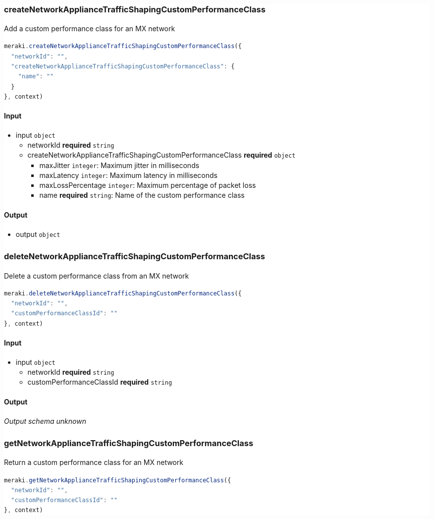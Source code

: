 ### createNetworkApplianceTrafficShapingCustomPerformanceClass
Add a custom performance class for an MX network


```js
meraki.createNetworkApplianceTrafficShapingCustomPerformanceClass({
  "networkId": "",
  "createNetworkApplianceTrafficShapingCustomPerformanceClass": {
    "name": ""
  }
}, context)
```

#### Input
* input `object`
  * networkId **required** `string`
  * createNetworkApplianceTrafficShapingCustomPerformanceClass **required** `object`
    * maxJitter `integer`: Maximum jitter in milliseconds
    * maxLatency `integer`: Maximum latency in milliseconds
    * maxLossPercentage `integer`: Maximum percentage of packet loss
    * name **required** `string`: Name of the custom performance class

#### Output
* output `object`

### deleteNetworkApplianceTrafficShapingCustomPerformanceClass
Delete a custom performance class from an MX network


```js
meraki.deleteNetworkApplianceTrafficShapingCustomPerformanceClass({
  "networkId": "",
  "customPerformanceClassId": ""
}, context)
```

#### Input
* input `object`
  * networkId **required** `string`
  * customPerformanceClassId **required** `string`

#### Output
*Output schema unknown*

### getNetworkApplianceTrafficShapingCustomPerformanceClass
Return a custom performance class for an MX network


```js
meraki.getNetworkApplianceTrafficShapingCustomPerformanceClass({
  "networkId": "",
  "customPerformanceClassId": ""
}, context)
```
